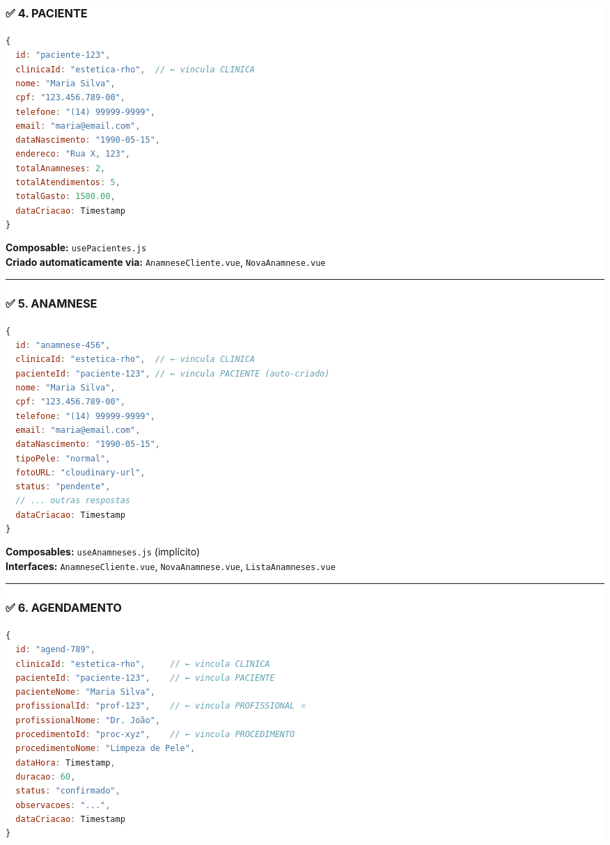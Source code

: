 
### **✅ 4. PACIENTE**
```javascript
{
  id: "paciente-123",
  clinicaId: "estetica-rho",  // ← vincula CLINICA
  nome: "Maria Silva",
  cpf: "123.456.789-00",
  telefone: "(14) 99999-9999",
  email: "maria@email.com",
  dataNascimento: "1990-05-15",
  endereco: "Rua X, 123",
  totalAnamneses: 2,
  totalAtendimentos: 5,
  totalGasto: 1500.00,
  dataCriacao: Timestamp
}
```
**Composable:** `usePacientes.js`  
**Criado automaticamente via:** `AnamneseCliente.vue`, `NovaAnamnese.vue`

---

### **✅ 5. ANAMNESE**
```javascript
{
  id: "anamnese-456",
  clinicaId: "estetica-rho",  // ← vincula CLINICA
  pacienteId: "paciente-123", // ← vincula PACIENTE (auto-criado)
  nome: "Maria Silva",
  cpf: "123.456.789-00",
  telefone: "(14) 99999-9999",
  email: "maria@email.com",
  dataNascimento: "1990-05-15",
  tipoPele: "normal",
  fotoURL: "cloudinary-url",
  status: "pendente",
  // ... outras respostas
  dataCriacao: Timestamp
}
```
**Composables:** `useAnamneses.js` (implícito)  
**Interfaces:** `AnamneseCliente.vue`, `NovaAnamnese.vue`, `ListaAnamneses.vue`

---

### **✅ 6. AGENDAMENTO**
```javascript
{
  id: "agend-789",
  clinicaId: "estetica-rho",     // ← vincula CLINICA
  pacienteId: "paciente-123",    // ← vincula PACIENTE
  pacienteNome: "Maria Silva",
  profissionalId: "prof-123",    // ← vincula PROFISSIONAL ⭐
  profissionalNome: "Dr. João",
  procedimentoId: "proc-xyz",    // ← vincula PROCEDIMENTO
  procedimentoNome: "Limpeza de Pele",
  dataHora: Timestamp,
  duracao: 60,
  status: "confirmado",
  observacoes: "...",
  dataCriacao: Timestamp
}
```